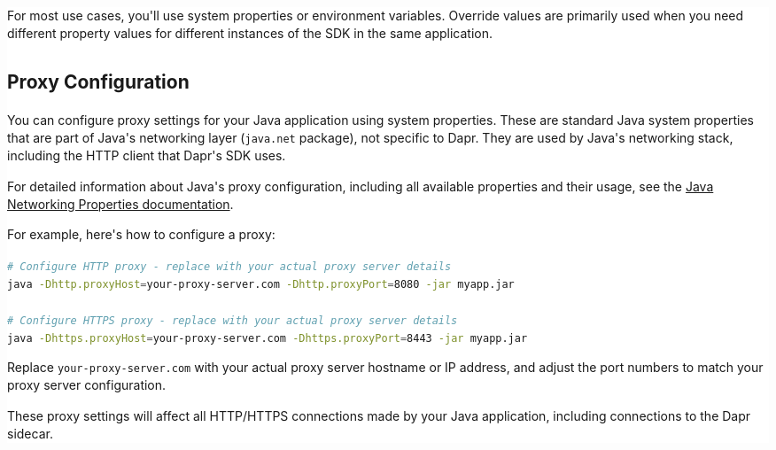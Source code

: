 For most use cases, you'll use system properties or environment variables. Override values are primarily used when you need different property values for different instances of the SDK in the same application.

## Proxy Configuration

You can configure proxy settings for your Java application using system properties. These are standard Java system properties that are part of Java's networking layer (`java.net` package), not specific to Dapr. They are used by Java's networking stack, including the HTTP client that Dapr's SDK uses.

For detailed information about Java's proxy configuration, including all available properties and their usage, see the [Java Networking Properties documentation](https://docs.oracle.com/en/java/javase/11/docs/api/java.base/java/net/doc-files/net-properties.html).


For example, here's how to configure a proxy:

```bash
# Configure HTTP proxy - replace with your actual proxy server details
java -Dhttp.proxyHost=your-proxy-server.com -Dhttp.proxyPort=8080 -jar myapp.jar

# Configure HTTPS proxy - replace with your actual proxy server details
java -Dhttps.proxyHost=your-proxy-server.com -Dhttps.proxyPort=8443 -jar myapp.jar
```

Replace `your-proxy-server.com` with your actual proxy server hostname or IP address, and adjust the port numbers to match your proxy server configuration.

These proxy settings will affect all HTTP/HTTPS connections made by your Java application, including connections to the Dapr sidecar.